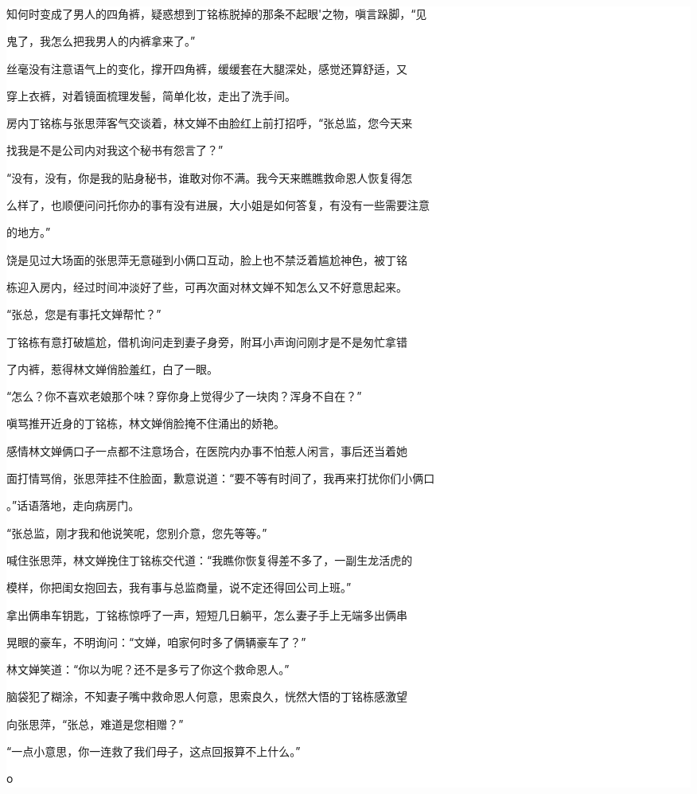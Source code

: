 知何时变成了男人的四角裤，疑惑想到丁铭栋脱掉的那条不起眼'之物，嗔言跺脚，“见

鬼了，我怎么把我男人的内裤拿来了。”



丝毫没有注意语气上的变化，撑开四角裤，缓缓套在大腿深处，感觉还算舒适，又

穿上衣裤，对着镜面梳理发髻，简单化妆，走出了洗手间。



房内丁铭栋与张思萍客气交谈着，林文婵不由脸红上前打招呼，“张总监，您今天来

找我是不是公司内对我这个秘书有怨言了？”



“没有，没有，你是我的贴身秘书，谁敢对你不满。我今天来瞧瞧救命恩人恢复得怎

么样了，也顺便问问托你办的事有没有进展，大小姐是如何答复，有没有一些需要注意

的地方。”

饶是见过大场面的张思萍无意碰到小俩口互动，脸上也不禁泛着尴尬神色，被丁铭

栋迎入房内，经过时间冲淡好了些，可再次面对林文婵不知怎么又不好意思起来。



“张总，您是有事托文婵帮忙？”

丁铭栋有意打破尴尬，借机询问走到妻子身旁，附耳小声询问刚才是不是匆忙拿错

了内裤，惹得林文婵俏脸羞红，白了一眼。

“怎么？你不喜欢老娘那个味？穿你身上觉得少了一块肉？浑身不自在？”

嗔骂推开近身的丁铭栋，林文婵俏脸掩不住涌出的娇艳。

感情林文婵俩口子一点都不注意场合，在医院内办事不怕惹人闲言，事后还当着她

面打情骂俏，张思萍挂不住脸面，歉意说道：“要不等有时间了，我再来打扰你们小俩口

。”话语落地，走向病房门。

“张总监，刚才我和他说笑呢，您别介意，您先等等。”

喊住张思萍，林文婵挽住丁铭栋交代道：“我瞧你恢复得差不多了，一副生龙活虎的

模样，你把闺女抱回去，我有事与总监商量，说不定还得回公司上班。”

拿出俩串车钥匙，丁铭栋惊呼了一声，短短几日躺平，怎么妻子手上无端多出俩串

晃眼的豪车，不明询问：“文婵，咱家何时多了俩辆豪车了？”

林文婵笑道：“你以为呢？还不是多亏了你这个救命恩人。”

脑袋犯了糊涂，不知妻子嘴中救命恩人何意，思索良久，恍然大悟的丁铭栋感激望

向张思萍，“张总，难道是您相赠？”



“一点小意思，你一连救了我们母子，这点回报算不上什么。”

o

